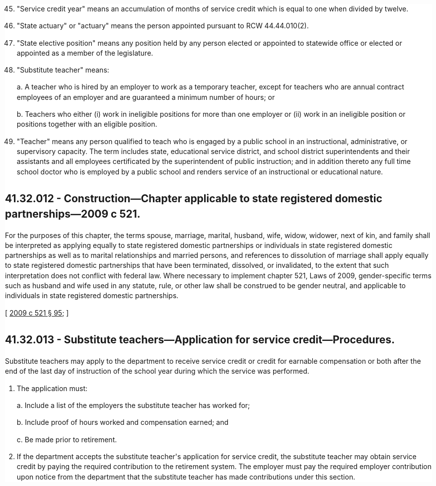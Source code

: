 45. "Service credit year" means an accumulation of months of service credit which is equal to one when divided by twelve.

46. "State actuary" or "actuary" means the person appointed pursuant to RCW 44.44.010(2).

47. "State elective position" means any position held by any person elected or appointed to statewide office or elected or appointed as a member of the legislature.

48. "Substitute teacher" means:

    a. A teacher who is hired by an employer to work as a temporary teacher, except for teachers who are annual contract employees of an employer and are guaranteed a minimum number of hours; or

    b. Teachers who either (i) work in ineligible positions for more than one employer or (ii) work in an ineligible position or positions together with an eligible position.

49. "Teacher" means any person qualified to teach who is engaged by a public school in an instructional, administrative, or supervisory capacity. The term includes state, educational service district, and school district superintendents and their assistants and all employees certificated by the superintendent of public instruction; and in addition thereto any full time school doctor who is employed by a public school and renders service of an instructional or educational nature.

## 41.32.012 - Construction—Chapter applicable to state registered domestic partnerships—2009 c 521.
For the purposes of this chapter, the terms spouse, marriage, marital, husband, wife, widow, widower, next of kin, and family shall be interpreted as applying equally to state registered domestic partnerships or individuals in state registered domestic partnerships as well as to marital relationships and married persons, and references to dissolution of marriage shall apply equally to state registered domestic partnerships that have been terminated, dissolved, or invalidated, to the extent that such interpretation does not conflict with federal law. Where necessary to implement chapter 521, Laws of 2009, gender-specific terms such as husband and wife used in any statute, rule, or other law shall be construed to be gender neutral, and applicable to individuals in state registered domestic partnerships.

\[ [2009 c 521 § 95](http://lawfilesext.leg.wa.gov/biennium/2009-10/Pdf/Bills/Session%20Laws/Senate/5688-S2.SL.pdf?cite=2009%20c%20521%20§%2095); \]

## 41.32.013 - Substitute teachers—Application for service credit—Procedures.
Substitute teachers may apply to the department to receive service credit or credit for earnable compensation or both after the end of the last day of instruction of the school year during which the service was performed.

1. The application must:

    a. Include a list of the employers the substitute teacher has worked for;

    b. Include proof of hours worked and compensation earned; and

    c. Be made prior to retirement.

2. If the department accepts the substitute teacher's application for service credit, the substitute teacher may obtain service credit by paying the required contribution to the retirement system. The employer must pay the required employer contribution upon notice from the department that the substitute teacher has made contributions under this section.
